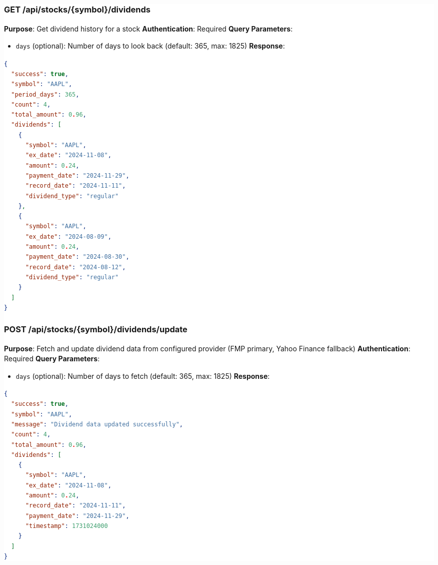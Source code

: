 ### GET /api/stocks/{symbol}/dividends
**Purpose**: Get dividend history for a stock
**Authentication**: Required
**Query Parameters**:
- `days` (optional): Number of days to look back (default: 365, max: 1825)
**Response**:
```json
{
  "success": true,
  "symbol": "AAPL",
  "period_days": 365,
  "count": 4,
  "total_amount": 0.96,
  "dividends": [
    {
      "symbol": "AAPL",
      "ex_date": "2024-11-08",
      "amount": 0.24,
      "payment_date": "2024-11-29",
      "record_date": "2024-11-11",
      "dividend_type": "regular"
    },
    {
      "symbol": "AAPL",
      "ex_date": "2024-08-09",
      "amount": 0.24,
      "payment_date": "2024-08-30",
      "record_date": "2024-08-12",
      "dividend_type": "regular"
    }
  ]
}
```

### POST /api/stocks/{symbol}/dividends/update
**Purpose**: Fetch and update dividend data from configured provider (FMP primary, Yahoo Finance fallback)
**Authentication**: Required
**Query Parameters**:
- `days` (optional): Number of days to fetch (default: 365, max: 1825)
**Response**:
```json
{
  "success": true,
  "symbol": "AAPL",
  "message": "Dividend data updated successfully",
  "count": 4,
  "total_amount": 0.96,
  "dividends": [
    {
      "symbol": "AAPL",
      "ex_date": "2024-11-08",
      "amount": 0.24,
      "record_date": "2024-11-11",
      "payment_date": "2024-11-29",
      "timestamp": 1731024000
    }
  ]
}
```
